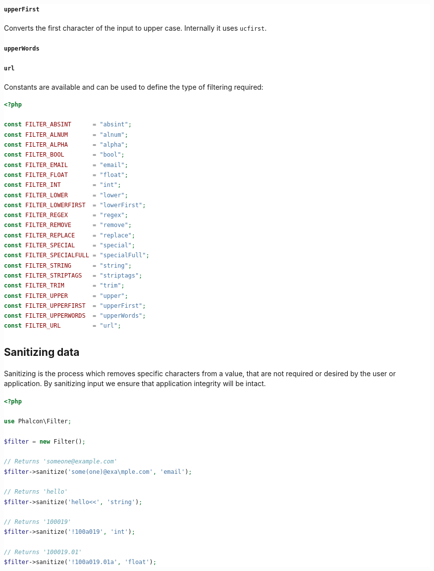 #### `upperFirst`

Converts the first character of the input to upper case. Internally it uses `ucfirst`.

#### `upperWords`

#### `url`

Constants are available and can be used to define the type of filtering required:

```php
<?php

const FILTER_ABSINT      = "absint";
const FILTER_ALNUM       = "alnum";
const FILTER_ALPHA       = "alpha";
const FILTER_BOOL        = "bool";
const FILTER_EMAIL       = "email";
const FILTER_FLOAT       = "float";
const FILTER_INT         = "int";
const FILTER_LOWER       = "lower";
const FILTER_LOWERFIRST  = "lowerFirst";
const FILTER_REGEX       = "regex";
const FILTER_REMOVE      = "remove";
const FILTER_REPLACE     = "replace";
const FILTER_SPECIAL     = "special";
const FILTER_SPECIALFULL = "specialFull";
const FILTER_STRING      = "string";
const FILTER_STRIPTAGS   = "striptags";
const FILTER_TRIM        = "trim";
const FILTER_UPPER       = "upper";
const FILTER_UPPERFIRST  = "upperFirst";
const FILTER_UPPERWORDS  = "upperWords";
const FILTER_URL         = "url";
```

<a name='sanitizing'></a>

## Sanitizing data

Sanitizing is the process which removes specific characters from a value, that are not required or desired by the user or application. By sanitizing input we ensure that application integrity will be intact.

```php
<?php

use Phalcon\Filter;

$filter = new Filter();

// Returns 'someone@example.com'
$filter->sanitize('some(one)@exa\mple.com', 'email');

// Returns 'hello'
$filter->sanitize('hello<<', 'string');

// Returns '100019'
$filter->sanitize('!100a019', 'int');

// Returns '100019.01'
$filter->sanitize('!100a019.01a', 'float');
```
